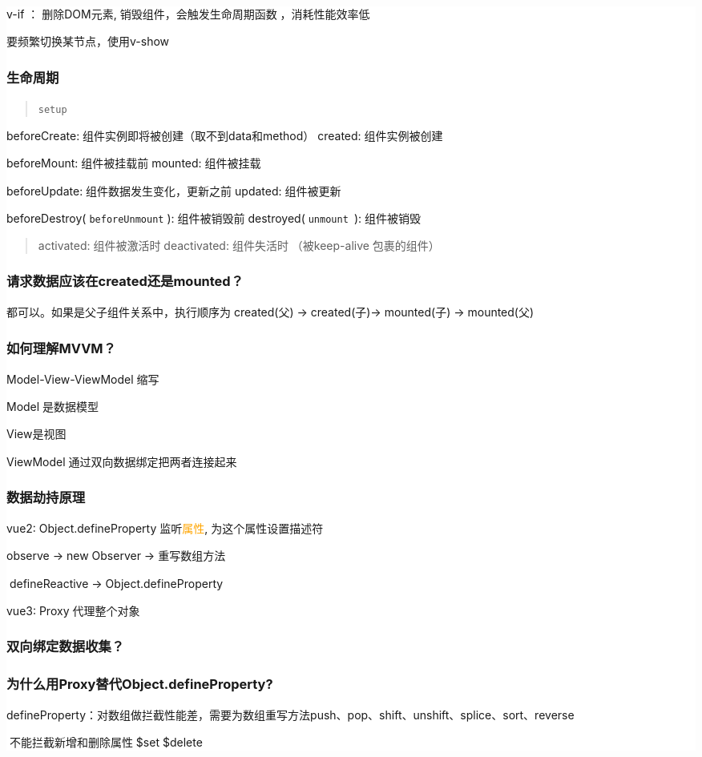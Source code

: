 v-if ：  删除DOM元素, 销毁组件，会触发生命周期函数 ，消耗性能效率低

要频繁切换某节点，使用v-show



###  生命周期



>   ` setup `

beforeCreate: 组件实例即将被创建（取不到data和method）    created: 组件实例被创建

beforeMount:   组件被挂载前                                                      mounted: 组件被挂载

beforeUpdate: 组件数据发生变化，更新之前                              updated:  组件被更新

beforeDestroy( `beforeUnmount` ): 组件被销毁前                         destroyed( `unmount `): 组件被销毁

> activated: 组件被激活时   deactivated: 组件失活时      （被keep-alive 包裹的组件）



###  请求数据应该在created还是mounted？

都可以。如果是父子组件关系中，执行顺序为 created(父) -> created(子)-> mounted(子) -> mounted(父)





###  如何理解MVVM？

Model-View-ViewModel 缩写

Model 是数据模型

View是视图

ViewModel 通过双向数据绑定把两者连接起来



###  数据劫持原理

vue2: Object.defineProperty     监听<font color=orange>属性</font >, 为这个属性设置描述符

observe -> new Observer -> 重写数组方法 

​                                                 defineReactive -> Object.defineProperty

vue3: Proxy   代理整个对象



###  双向绑定数据收集？



###  为什么用Proxy替代Object.defineProperty?

defineProperty：对数组做拦截性能差，需要为数组重写方法push、pop、shift、unshift、splice、sort、reverse

​                           不能拦截新增和删除属性  $set  $delete
